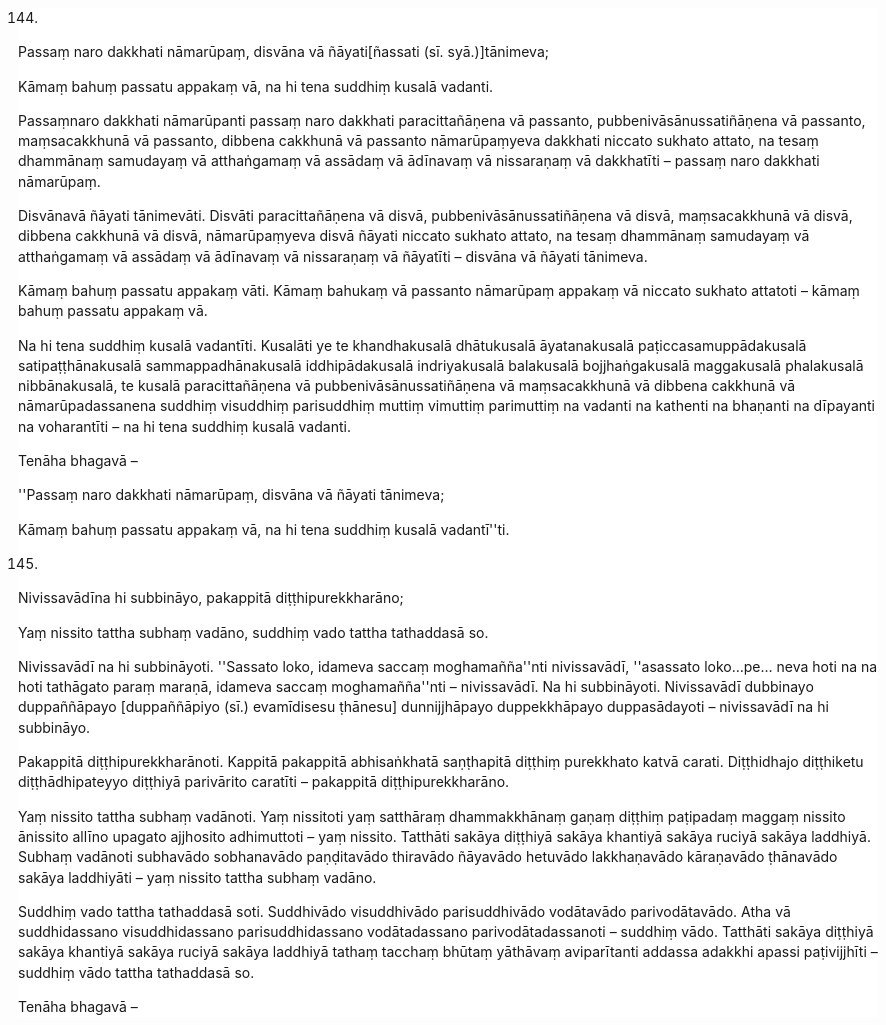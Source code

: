 144.

Passaṃ naro dakkhati nāmarūpaṃ, disvāna vā ñāyati[ñassati (sī. syā.)]tānimeva;

Kāmaṃ bahuṃ passatu appakaṃ vā, na hi tena suddhiṃ kusalā vadanti.

Passaṃnaro dakkhati nāmarūpanti passaṃ naro dakkhati paracittañāṇena vā passanto, pubbenivāsānussatiñāṇena vā passanto, maṃsacakkhunā vā passanto, dibbena cakkhunā vā passanto nāmarūpaṃyeva dakkhati niccato sukhato attato, na tesaṃ dhammānaṃ samudayaṃ vā atthaṅgamaṃ vā assādaṃ vā ādīnavaṃ vā nissaraṇaṃ vā dakkhatīti – passaṃ naro dakkhati nāmarūpaṃ.

Disvānavā ñāyati tānimevāti. Disvāti paracittañāṇena vā disvā, pubbenivāsānussatiñāṇena vā disvā, maṃsacakkhunā vā disvā, dibbena cakkhunā vā disvā, nāmarūpaṃyeva disvā ñāyati niccato sukhato attato, na tesaṃ dhammānaṃ samudayaṃ vā atthaṅgamaṃ vā assādaṃ vā ādīnavaṃ vā nissaraṇaṃ vā ñāyatīti – disvāna vā ñāyati tānimeva.

Kāmaṃ bahuṃ passatu appakaṃ vāti. Kāmaṃ bahukaṃ vā passanto nāmarūpaṃ appakaṃ vā niccato sukhato attatoti – kāmaṃ bahuṃ passatu appakaṃ vā.

Na hi tena suddhiṃ kusalā vadantīti. Kusalāti ye te khandhakusalā dhātukusalā āyatanakusalā paṭiccasamuppādakusalā satipaṭṭhānakusalā sammappadhānakusalā iddhipādakusalā indriyakusalā balakusalā bojjhaṅgakusalā maggakusalā phalakusalā nibbānakusalā, te kusalā paracittañāṇena vā pubbenivāsānussatiñāṇena vā maṃsacakkhunā vā dibbena cakkhunā vā nāmarūpadassanena suddhiṃ visuddhiṃ parisuddhiṃ muttiṃ vimuttiṃ parimuttiṃ na vadanti na kathenti na bhaṇanti na dīpayanti na voharantīti – na hi tena suddhiṃ kusalā vadanti.

Tenāha bhagavā –

''Passaṃ naro dakkhati nāmarūpaṃ, disvāna vā ñāyati tānimeva;

Kāmaṃ bahuṃ passatu appakaṃ vā, na hi tena suddhiṃ kusalā vadantī''ti.

145.

Nivissavādīna hi subbināyo, pakappitā diṭṭhipurekkharāno;

Yaṃ nissito tattha subhaṃ vadāno, suddhiṃ vado tattha tathaddasā so.

Nivissavādī na hi subbināyoti. ''Sassato loko, idameva saccaṃ moghamañña''nti nivissavādī, ''asassato loko…pe… neva hoti na na hoti tathāgato paraṃ maraṇā, idameva saccaṃ moghamañña''nti – nivissavādī. Na hi subbināyoti. Nivissavādī dubbinayo duppaññāpayo [duppaññāpiyo (sī.) evamīdisesu ṭhānesu] dunnijjhāpayo duppekkhāpayo duppasādayoti – nivissavādī na hi subbināyo.

Pakappitā diṭṭhipurekkharānoti. Kappitā pakappitā abhisaṅkhatā saṇṭhapitā diṭṭhiṃ purekkhato katvā carati. Diṭṭhidhajo diṭṭhiketu diṭṭhādhipateyyo diṭṭhiyā parivārito caratīti – pakappitā diṭṭhipurekkharāno.

Yaṃ nissito tattha subhaṃ vadānoti. Yaṃ nissitoti yaṃ satthāraṃ dhammakkhānaṃ gaṇaṃ diṭṭhiṃ paṭipadaṃ maggaṃ nissito ānissito allīno upagato ajjhosito adhimuttoti – yaṃ nissito. Tatthāti sakāya diṭṭhiyā sakāya khantiyā sakāya ruciyā sakāya laddhiyā. Subhaṃ vadānoti subhavādo sobhanavādo paṇḍitavādo thiravādo ñāyavādo hetuvādo lakkhaṇavādo kāraṇavādo ṭhānavādo sakāya laddhiyāti – yaṃ nissito tattha subhaṃ vadāno.

Suddhiṃ vado tattha tathaddasā soti. Suddhivādo visuddhivādo parisuddhivādo vodātavādo parivodātavādo. Atha vā suddhidassano visuddhidassano parisuddhidassano vodātadassano parivodātadassanoti – suddhiṃ vādo. Tatthāti sakāya diṭṭhiyā sakāya khantiyā sakāya ruciyā sakāya laddhiyā tathaṃ tacchaṃ bhūtaṃ yāthāvaṃ aviparītanti addassa adakkhi apassi paṭivijjhīti – suddhiṃ vādo tattha tathaddasā so.

Tenāha bhagavā –

